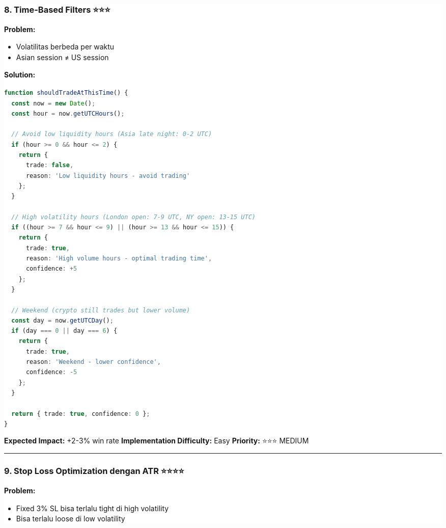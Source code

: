 
### 8. **Time-Based Filters** ⭐⭐⭐

**Problem:**
- Volatilitas berbeda per waktu
- Asian session ≠ US session

**Solution:**
```typescript
function shouldTradeAtThisTime() {
  const now = new Date();
  const hour = now.getUTCHours();
  
  // Avoid low liquidity hours (Asia late night: 0-2 UTC)
  if (hour >= 0 && hour <= 2) {
    return {
      trade: false,
      reason: 'Low liquidity hours - avoid trading'
    };
  }
  
  // High volatility hours (London open: 7-9 UTC, NY open: 13-15 UTC)
  if ((hour >= 7 && hour <= 9) || (hour >= 13 && hour <= 15)) {
    return {
      trade: true,
      reason: 'High volume hours - optimal trading time',
      confidence: +5
    };
  }
  
  // Weekend (crypto still trades but lower volume)
  const day = now.getUTCDay();
  if (day === 0 || day === 6) {
    return {
      trade: true,
      reason: 'Weekend - lower confidence',
      confidence: -5
    };
  }
  
  return { trade: true, confidence: 0 };
}
```

**Expected Impact:** +2-3% win rate
**Implementation Difficulty:** Easy
**Priority:** ⭐⭐⭐ MEDIUM

---

### 9. **Stop Loss Optimization dengan ATR** ⭐⭐⭐⭐

**Problem:**
- Fixed 3% SL bisa terlalu tight di high volatility
- Bisa terlalu loose di low volatility
